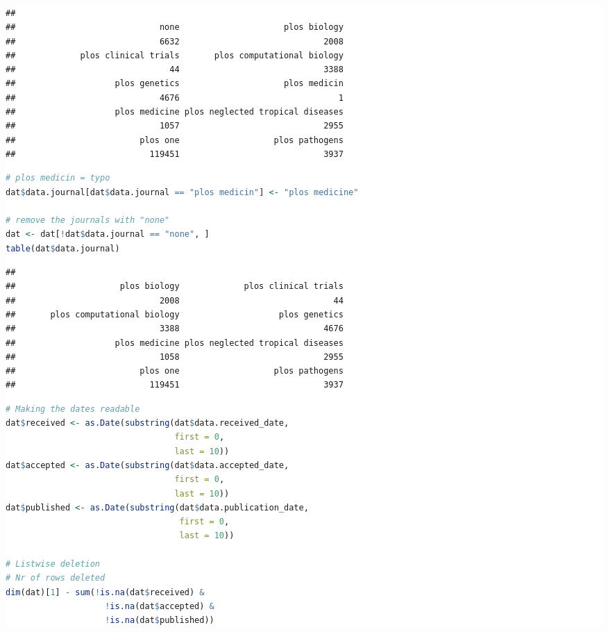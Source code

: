 ```
## 
##                             none                     plos biology 
##                             6632                             2008 
##             plos clinical trials       plos computational biology 
##                               44                             3388 
##                    plos genetics                     plos medicin 
##                             4676                                1 
##                    plos medicine plos neglected tropical diseases 
##                             1057                             2955 
##                         plos one                   plos pathogens 
##                           119451                             3937
```

```r
# plos medicin = typo
dat$data.journal[dat$data.journal == "plos medicin"] <- "plos medicine"

# remove the journals with "none"
dat <- dat[!dat$data.journal == "none", ]
table(dat$data.journal)
```

```
## 
##                     plos biology             plos clinical trials 
##                             2008                               44 
##       plos computational biology                    plos genetics 
##                             3388                             4676 
##                    plos medicine plos neglected tropical diseases 
##                             1058                             2955 
##                         plos one                   plos pathogens 
##                           119451                             3937
```

```r
# Making the dates readable
dat$received <- as.Date(substring(dat$data.received_date,
                                  first = 0,
                                  last = 10))
dat$accepted <- as.Date(substring(dat$data.accepted_date,
                                  first = 0,
                                  last = 10))
dat$published <- as.Date(substring(dat$data.publication_date,
                                   first = 0,
                                   last = 10))

# Listwise deletion
# Nr of rows deleted
dim(dat)[1] - sum(!is.na(dat$received) &
                    !is.na(dat$accepted) &
                    !is.na(dat$published))
```
